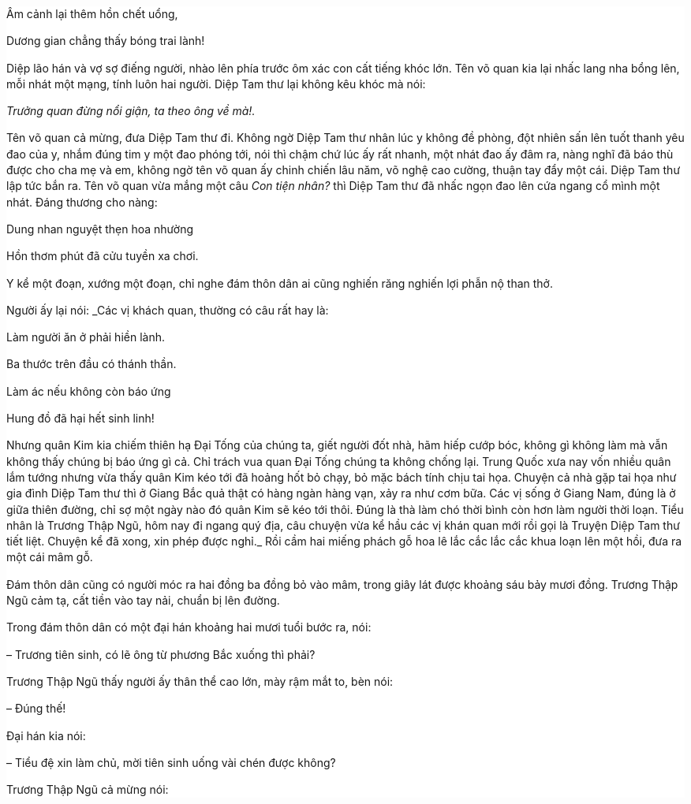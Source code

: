 Âm cảnh lại thêm hồn chết uổng,

Dương gian chẳng thấy bóng trai lành!

Diệp lão hán và vợ sợ điếng người, nhào lên phía trước ôm xác con cất tiếng khóc lớn. Tên võ quan kia lại nhấc lang nha bổng lên, mỗi nhát một mạng, tính luôn hai người. Diệp Tam thư lại không kêu khóc mà nói:

_Trưởng quan đừng nổi giận, ta theo ông về mà!._

Tên võ quan cả mừng, đưa Diệp Tam thư đi. Không ngờ Diệp Tam thư nhân lúc y không đề phòng, đột nhiên sấn lên tuốt thanh yêu đao của y, nhắm đúng tim y một đao phóng tới, nói thì chậm chứ lúc ấy rất nhanh, một nhát đao ấy đâm ra, nàng nghĩ đã báo thù được cho cha mẹ và em, không ngờ tên võ quan ấy chinh chiến lâu năm, võ nghệ cao cường, thuận tay đẩy một cái. Diệp Tam thư lập tức bắn ra. Tên võ quan vừa mắng một câu _Con tiện nhân?_ thì Diệp Tam thư đã nhấc ngọn đao lên cứa ngang cổ mình một nhát. Đáng thương cho nàng:

Dung nhan nguyệt thẹn hoa nhường

Hồn thơm phút đã cửu tuyền xa chơi.

Y kể một đoạn, xướng một đoạn, chỉ nghe đám thôn dân ai cũng nghiến răng nghiến lợi phẫn nộ than thở.

Người ấy lại nói: _Các vị khách quan, thường có câu rất hay là:

Làm người ăn ở phải hiền lành.

Ba thước trên đầu có thánh thần.

Làm ác nếu không còn báo ứng

Hung đồ đã hại hết sinh linh!

Nhưng quân Kim kia chiếm thiên hạ Đại Tống của chúng ta, giết người đốt nhà, hãm hiếp cướp bóc, không gì không làm mà vẫn không thấy chúng bị báo ứng gì cả. Chỉ trách vua quan Đại Tống chúng ta không chống lại. Trung Quốc xưa nay vốn nhiều quân lắm tướng nhưng vừa thấy quân Kim kéo tới đã hoảng hốt bỏ chạy, bỏ mặc bách tính chịu tai họa. Chuyện cả nhà gặp tai họa như gia đình Diệp Tam thư thì ở Giang Bắc quả thật có hàng ngàn hàng vạn, xảy ra như cơm bữa. Các vị sống ở Giang Nam, đúng là ở giữa thiên đường, chỉ sợ một ngày nào đó quân Kim sẽ kéo tới thôi. Đúng là thà làm chó thời bình còn hơn làm người thời loạn. Tiểu nhân là Trương Thập Ngũ, hôm nay đi ngang quý địa, câu chuyện vừa kể hầu các vị khán quan mới rồi gọi là Truyện Diệp Tam thư tiết liệt. Chuyện kể đã xong, xin phép được nghỉ._ Rồi cầm hai miếng phách gỗ hoa lê lắc cắc lắc cắc khua loạn lên một hồi, đưa ra một cái mâm gỗ.

Đám thôn dân cũng có người móc ra hai đồng ba đồng bỏ vào mâm, trong giây lát được khoảng sáu bảy mươi đồng. Trương Thập Ngũ cảm tạ, cất tiền vào tay nải, chuẩn bị lên đường.

Trong đám thôn dân có một đại hán khoảng hai mươi tuổi bước ra, nói:

– Trương tiên sinh, có lẽ ông từ phương Bắc xuống thì phải?

Trương Thập Ngũ thấy người ấy thân thể cao lớn, mày rậm mắt to, bèn nói:

– Đúng thế!

Đại hán kia nói:

– Tiểu đệ xin làm chủ, mời tiên sinh uống vài chén được không?

Trương Thập Ngũ cả mừng nói:
